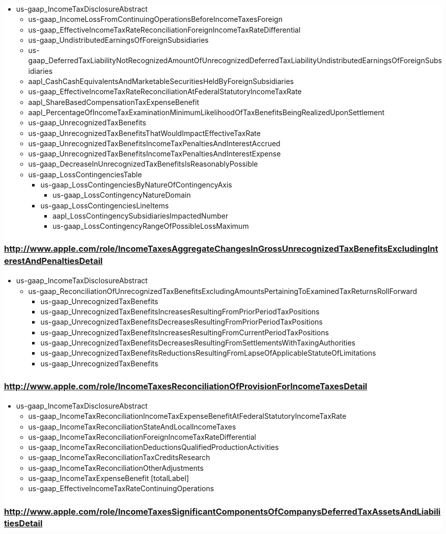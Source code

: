 - us-gaap_IncomeTaxDisclosureAbstract
  - us-gaap_IncomeLossFromContinuingOperationsBeforeIncomeTaxesForeign
  - us-gaap_EffectiveIncomeTaxRateReconciliationForeignIncomeTaxRateDifferential
  - us-gaap_UndistributedEarningsOfForeignSubsidiaries
  - us-gaap_DeferredTaxLiabilityNotRecognizedAmountOfUnrecognizedDeferredTaxLiabilityUndistributedEarningsOfForeignSubsidiaries
  - aapl_CashCashEquivalentsAndMarketableSecuritiesHeldByForeignSubsidiaries
  - us-gaap_EffectiveIncomeTaxRateReconciliationAtFederalStatutoryIncomeTaxRate
  - aapl_ShareBasedCompensationTaxExpenseBenefit
  - aapl_PercentageOfIncomeTaxExaminationMinimumLikelihoodOfTaxBenefitsBeingRealizedUponSettlement
  - us-gaap_UnrecognizedTaxBenefits
  - us-gaap_UnrecognizedTaxBenefitsThatWouldImpactEffectiveTaxRate
  - us-gaap_UnrecognizedTaxBenefitsIncomeTaxPenaltiesAndInterestAccrued
  - us-gaap_UnrecognizedTaxBenefitsIncomeTaxPenaltiesAndInterestExpense
  - us-gaap_DecreaseInUnrecognizedTaxBenefitsIsReasonablyPossible
  - us-gaap_LossContingenciesTable
    - us-gaap_LossContingenciesByNatureOfContingencyAxis
      - us-gaap_LossContingencyNatureDomain
    - us-gaap_LossContingenciesLineItems
      - aapl_LossContingencySubsidiariesImpactedNumber
      - us-gaap_LossContingencyRangeOfPossibleLossMaximum

### http://www.apple.com/role/IncomeTaxesAggregateChangesInGrossUnrecognizedTaxBenefitsExcludingInterestAndPenaltiesDetail

- us-gaap_IncomeTaxDisclosureAbstract
  - us-gaap_ReconciliationOfUnrecognizedTaxBenefitsExcludingAmountsPertainingToExaminedTaxReturnsRollForward
    - us-gaap_UnrecognizedTaxBenefits
    - us-gaap_UnrecognizedTaxBenefitsIncreasesResultingFromPriorPeriodTaxPositions
    - us-gaap_UnrecognizedTaxBenefitsDecreasesResultingFromPriorPeriodTaxPositions
    - us-gaap_UnrecognizedTaxBenefitsIncreasesResultingFromCurrentPeriodTaxPositions
    - us-gaap_UnrecognizedTaxBenefitsDecreasesResultingFromSettlementsWithTaxingAuthorities
    - us-gaap_UnrecognizedTaxBenefitsReductionsResultingFromLapseOfApplicableStatuteOfLimitations
    - us-gaap_UnrecognizedTaxBenefits

### http://www.apple.com/role/IncomeTaxesReconciliationOfProvisionForIncomeTaxesDetail

- us-gaap_IncomeTaxDisclosureAbstract
  - us-gaap_IncomeTaxReconciliationIncomeTaxExpenseBenefitAtFederalStatutoryIncomeTaxRate
  - us-gaap_IncomeTaxReconciliationStateAndLocalIncomeTaxes
  - us-gaap_IncomeTaxReconciliationForeignIncomeTaxRateDifferential
  - us-gaap_IncomeTaxReconciliationDeductionsQualifiedProductionActivities
  - us-gaap_IncomeTaxReconciliationTaxCreditsResearch
  - us-gaap_IncomeTaxReconciliationOtherAdjustments
  - us-gaap_IncomeTaxExpenseBenefit [totalLabel]
  - us-gaap_EffectiveIncomeTaxRateContinuingOperations

### http://www.apple.com/role/IncomeTaxesSignificantComponentsOfCompanysDeferredTaxAssetsAndLiabilitiesDetail
